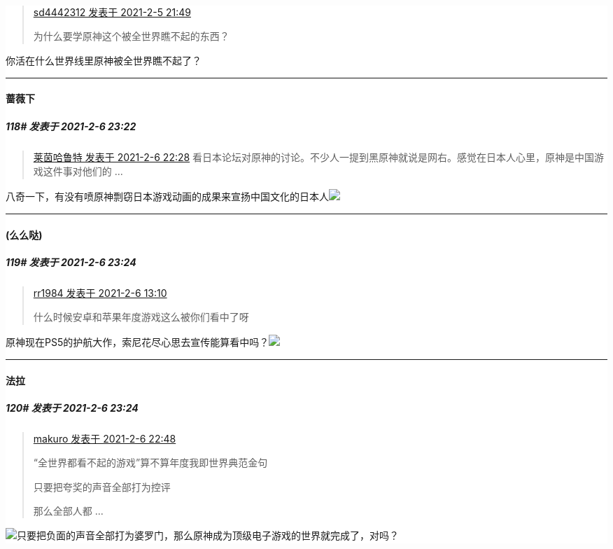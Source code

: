 
<blockquote><a href="httphttps://bbs.saraba1st.com/2b/forum.php?mod=redirect&amp;goto=findpost&amp;pid=50251285&amp;ptid=1986491" target="_blank">sd4442312 发表于 2021-2-5 21:49</a>

为什么要学原神这个被全世界瞧不起的东西？</blockquote>
你活在什么世界线里原神被全世界瞧不起了？







*****

####  蔷薇下  
##### 118#       发表于 2021-2-6 23:22



<blockquote><a href="httphttps://bbs.saraba1st.com/2b/forum.php?mod=redirect&amp;goto=findpost&amp;pid=50260296&amp;ptid=1986491" target="_blank">莱茵哈鲁特 发表于 2021-2-6 22:28</a>
看日本论坛对原神的讨论。不少人一提到黑原神就说是网右。感觉在日本人心里，原神是中国游戏这件事对他们的 ...</blockquote>
八奇一下，有没有喷原神剽窃日本游戏动画的成果来宣扬中国文化的日本人<img src="https://static.saraba1st.com/image/smiley/face2017/019.png" referrerpolicy="no-referrer">







*****

####  (么么哒)  
##### 119#       发表于 2021-2-6 23:24



<blockquote><a href="httphttps://bbs.saraba1st.com/2b/forum.php?mod=redirect&amp;goto=findpost&amp;pid=50255669&amp;ptid=1986491" target="_blank">rr1984 发表于 2021-2-6 13:10</a>

什么时候安卓和苹果年度游戏这么被你们看中了呀</blockquote>
原神现在PS5的护航大作，索尼花尽心思去宣传能算看中吗？<img src="https://static.saraba1st.com/image/smiley/face2017/048.png" referrerpolicy="no-referrer">







*****

####  法拉  
##### 120#       发表于 2021-2-6 23:24



<blockquote><a href="httphttps://bbs.saraba1st.com/2b/forum.php?mod=redirect&amp;goto=findpost&amp;pid=50260458&amp;ptid=1986491" target="_blank">makuro 发表于 2021-2-6 22:48</a>

“全世界都看不起的游戏”算不算年度我即世界典范金句

只要把夸奖的声音全部打为控评

那么全部人都 ...</blockquote>
<img src="https://static.saraba1st.com/image/smiley/face2017/032.png" referrerpolicy="no-referrer">只要把负面的声音全部打为婆罗门，那么原神成为顶级电子游戏的世界就完成了，对吗？
